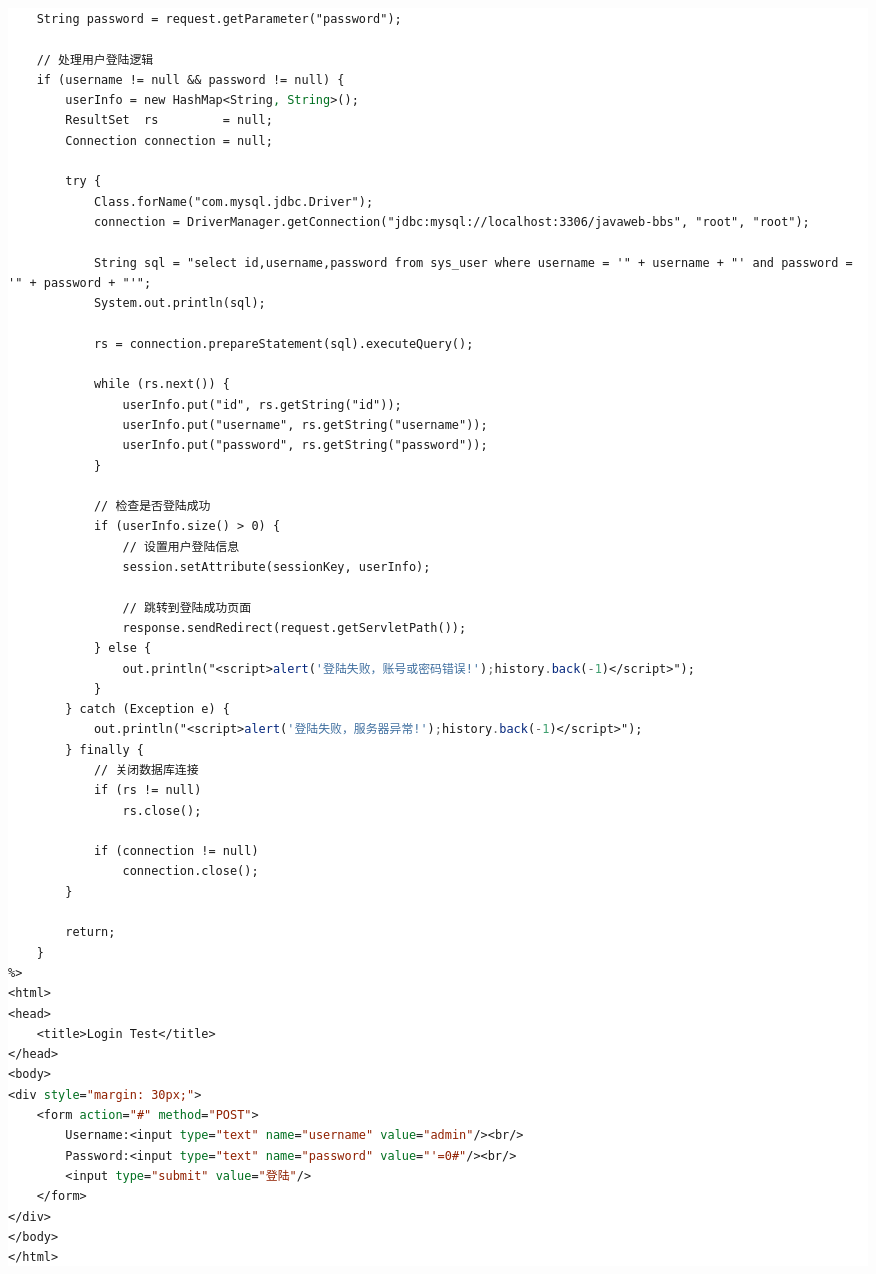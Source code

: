 ```jsp
    String password = request.getParameter("password");

    // 处理用户登陆逻辑
    if (username != null && password != null) {
        userInfo = new HashMap<String, String>();
        ResultSet  rs         = null;
        Connection connection = null;

        try {
            Class.forName("com.mysql.jdbc.Driver");
            connection = DriverManager.getConnection("jdbc:mysql://localhost:3306/javaweb-bbs", "root", "root");

            String sql = "select id,username,password from sys_user where username = '" + username + "' and password = '" + password + "'";
            System.out.println(sql);

            rs = connection.prepareStatement(sql).executeQuery();

            while (rs.next()) {
                userInfo.put("id", rs.getString("id"));
                userInfo.put("username", rs.getString("username"));
                userInfo.put("password", rs.getString("password"));
            }

            // 检查是否登陆成功
            if (userInfo.size() > 0) {
                // 设置用户登陆信息
                session.setAttribute(sessionKey, userInfo);

                // 跳转到登陆成功页面
                response.sendRedirect(request.getServletPath());
            } else {
                out.println("<script>alert('登陆失败，账号或密码错误!');history.back(-1)</script>");
            }
        } catch (Exception e) {
            out.println("<script>alert('登陆失败，服务器异常!');history.back(-1)</script>");
        } finally {
            // 关闭数据库连接
            if (rs != null)
                rs.close();

            if (connection != null)
                connection.close();
        }

        return;
    }
%>
<html>
<head>
    <title>Login Test</title>
</head>
<body>
<div style="margin: 30px;">
    <form action="#" method="POST">
        Username:<input type="text" name="username" value="admin"/><br/>
        Password:<input type="text" name="password" value="'=0#"/><br/>
        <input type="submit" value="登陆"/>
    </form>
</div>
</body>
</html>
```